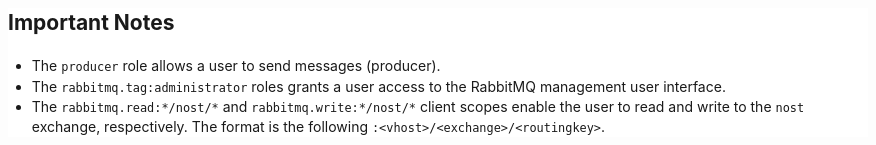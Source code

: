 
## Important Notes
- The  ```producer``` role allows a user to send messages (producer).
- The ```rabbitmq.tag:administrator``` roles grants a user access to the RabbitMQ management user interface.
- The ```rabbitmq.read:*/nost/*``` and ```rabbitmq.write:*/nost/*``` client scopes enable the user to read and write to the ```nost``` exchange, respectively. The format is the following ```:<vhost>/<exchange>/<routingkey>```.